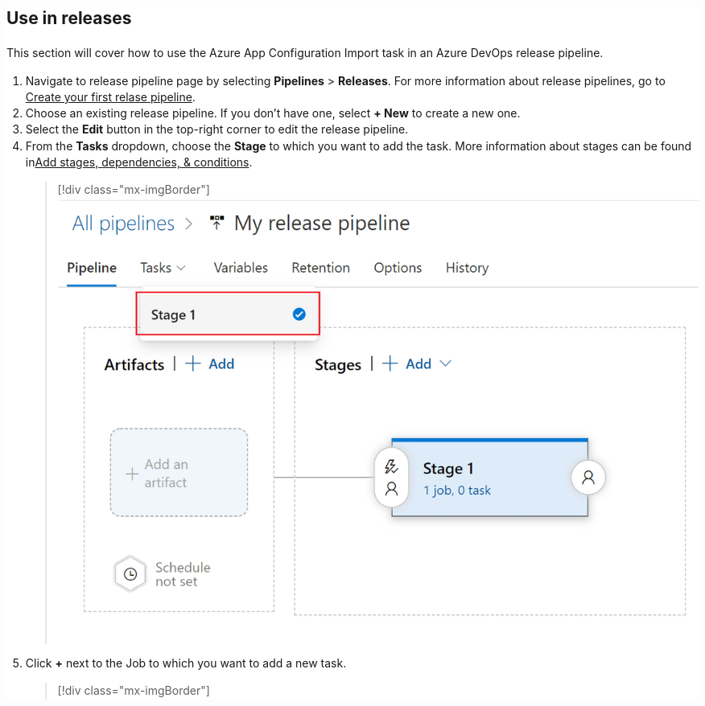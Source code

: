 ## Use in releases

This section will cover how to use the Azure App Configuration Import task in an Azure DevOps release pipeline.

1. Navigate to release pipeline page by selecting **Pipelines** > **Releases**. For more information about release pipelines, go to [Create your first relase pipeline](/azure/devops/pipelines/release).
1. Choose an existing release pipeline. If you don’t have one, select **+ New** to create a new one.
1. Select the **Edit** button in the top-right corner to edit the release pipeline.
1. From the **Tasks** dropdown, choose the **Stage** to which you want to add the task. More information about stages can be found in[Add stages, dependencies, & conditions](/azure/devops/pipelines/release/environments).
    > [!div class="mx-imgBorder"]
    > ![Screenshot shows the selected stage in the Tasks dropdown.](./media/pipeline-stage-tasks.png)
1. Click **+** next to the Job to which you want to add a new task.
    > [!div class="mx-imgBorder"]